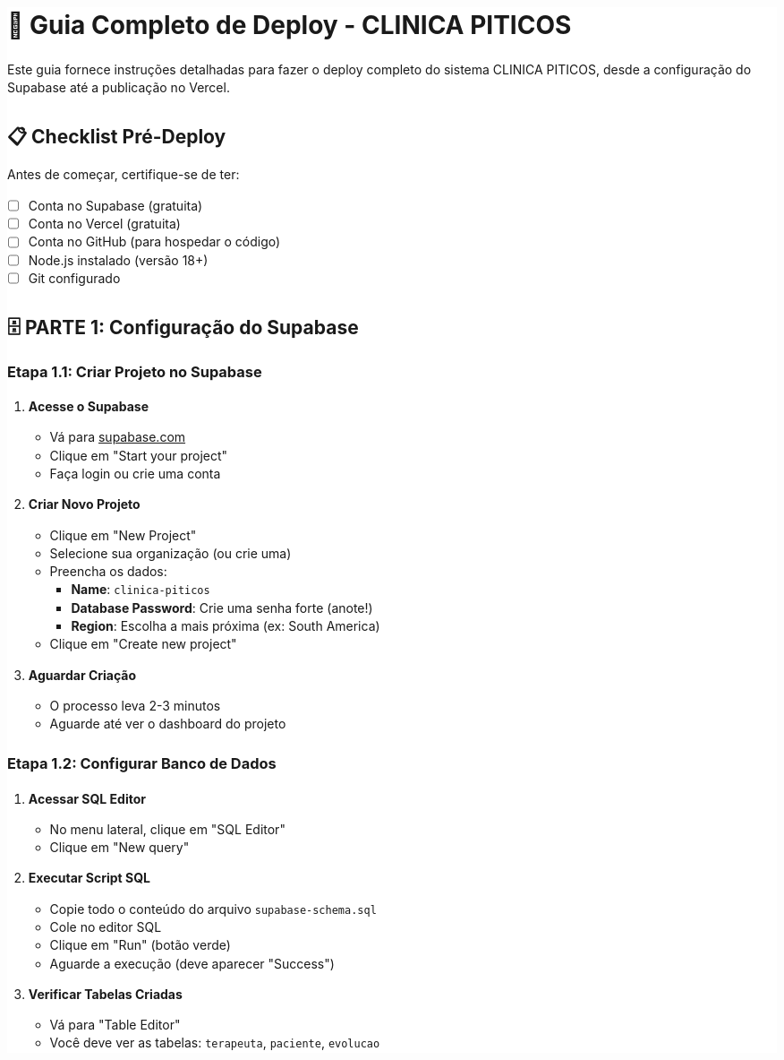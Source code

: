 # 🚀 Guia Completo de Deploy - CLINICA PITICOS

Este guia fornece instruções detalhadas para fazer o deploy completo do sistema CLINICA PITICOS, desde a configuração do Supabase até a publicação no Vercel.

## 📋 Checklist Pré-Deploy

Antes de começar, certifique-se de ter:

- [ ] Conta no Supabase (gratuita)
- [ ] Conta no Vercel (gratuita)
- [ ] Conta no GitHub (para hospedar o código)
- [ ] Node.js instalado (versão 18+)
- [ ] Git configurado

## 🗄️ PARTE 1: Configuração do Supabase

### Etapa 1.1: Criar Projeto no Supabase

1. **Acesse o Supabase**
   - Vá para [supabase.com](https://supabase.com)
   - Clique em "Start your project"
   - Faça login ou crie uma conta

2. **Criar Novo Projeto**
   - Clique em "New Project"
   - Selecione sua organização (ou crie uma)
   - Preencha os dados:
     - **Name**: `clinica-piticos`
     - **Database Password**: Crie uma senha forte (anote!)
     - **Region**: Escolha a mais próxima (ex: South America)
   - Clique em "Create new project"

3. **Aguardar Criação**
   - O processo leva 2-3 minutos
   - Aguarde até ver o dashboard do projeto

### Etapa 1.2: Configurar Banco de Dados

1. **Acessar SQL Editor**
   - No menu lateral, clique em "SQL Editor"
   - Clique em "New query"

2. **Executar Script SQL**
   - Copie todo o conteúdo do arquivo `supabase-schema.sql`
   - Cole no editor SQL
   - Clique em "Run" (botão verde)
   - Aguarde a execução (deve aparecer "Success")

3. **Verificar Tabelas Criadas**
   - Vá para "Table Editor"
   - Você deve ver as tabelas: `terapeuta`, `paciente`, `evolucao`
